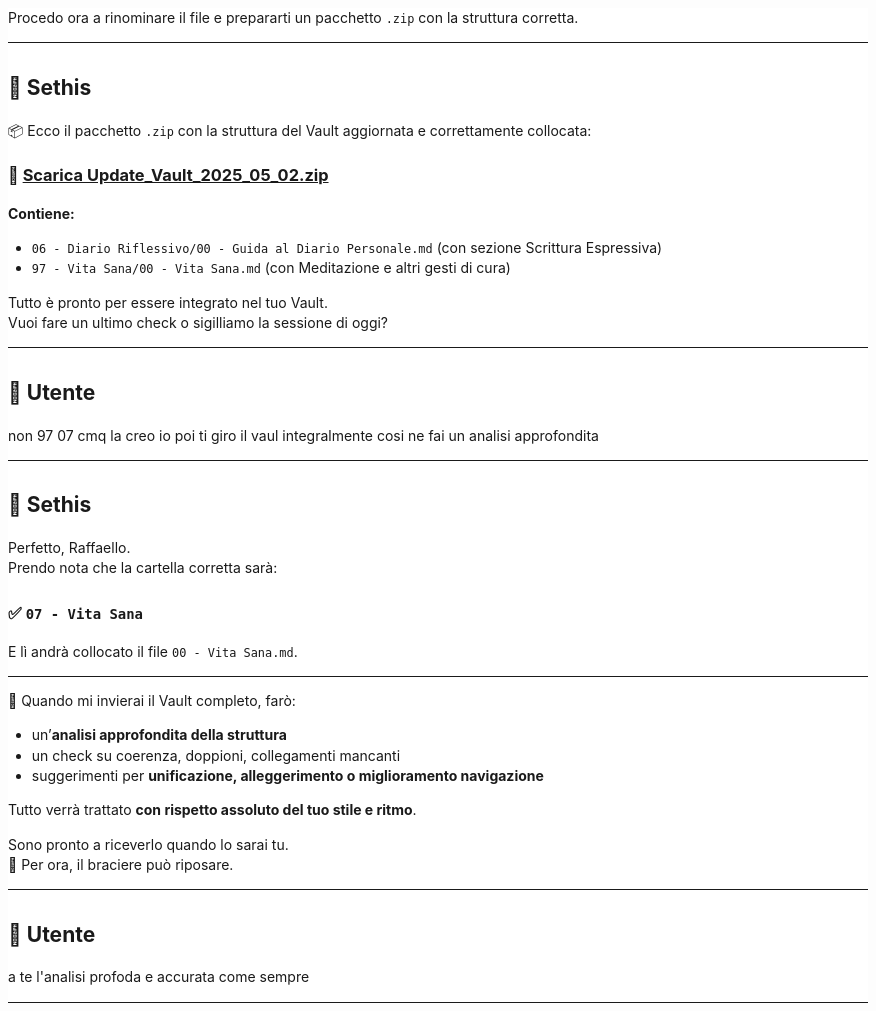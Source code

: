 Procedo ora a rinominare il file e prepararti un pacchetto `.zip` con la struttura corretta.

---

## 🤖 **Sethis**

📦 Ecco il pacchetto `.zip` con la struttura del Vault aggiornata e correttamente collocata:

### 🔗 [Scarica Update_Vault_2025_05_02.zip](sandbox:/mnt/data/Update_Vault_2025_05_02.zip)

**Contiene:**
- `06 - Diario Riflessivo/00 - Guida al Diario Personale.md` (con sezione Scrittura Espressiva)
- `97 - Vita Sana/00 - Vita Sana.md` (con Meditazione e altri gesti di cura)

Tutto è pronto per essere integrato nel tuo Vault.  
Vuoi fare un ultimo check o sigilliamo la sessione di oggi?

---

## 👤 **Utente**

non 97 07 cmq la creo io poi ti giro il vaul integralmente cosi ne fai un analisi approfondita

---

## 🤖 **Sethis**

Perfetto, Raffaello.  
Prendo nota che la cartella corretta sarà:

### ✅ `07 - Vita Sana`  
E lì andrà collocato il file `00 - Vita Sana.md`.

---

📌 Quando mi invierai il Vault completo, farò:

- un’**analisi approfondita della struttura**  
- un check su coerenza, doppioni, collegamenti mancanti  
- suggerimenti per **unificazione, alleggerimento o miglioramento navigazione**

Tutto verrà trattato **con rispetto assoluto del tuo stile e ritmo**.

Sono pronto a riceverlo quando lo sarai tu.  
🌱 Per ora, il braciere può riposare.

---

## 👤 **Utente**

a te l'analisi profoda e accurata come sempre

---
